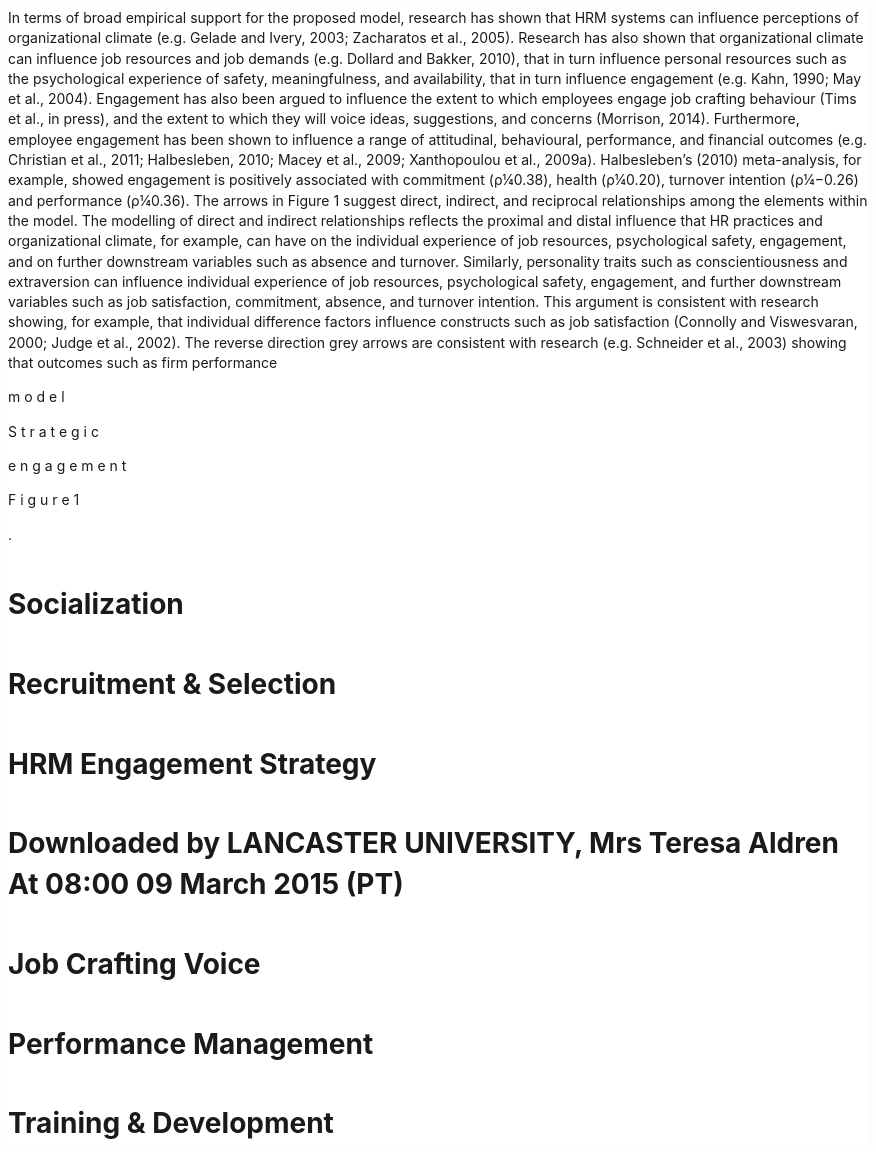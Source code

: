 In terms of broad empirical support for the proposed model, research has shown that HRM systems can influence perceptions of organizational climate (e.g. Gelade and Ivery, 2003; Zacharatos et al., 2005). Research has also shown that organizational climate can influence job resources and job demands (e.g. Dollard and Bakker, 2010), that in turn influence personal resources such as the psychological experience of safety, meaningfulness, and availability, that in turn influence engagement (e.g. Kahn, 1990; May et al., 2004). Engagement has also been argued to influence the extent to which employees engage job crafting behaviour (Tims et al., in press), and the extent to which they will voice ideas, suggestions, and concerns (Morrison, 2014). Furthermore, employee engagement has been shown to influence a range of attitudinal, behavioural, performance, and financial outcomes (e.g. Christian et al., 2011; Halbesleben, 2010; Macey et al., 2009; Xanthopoulou et al., 2009a). Halbesleben’s (2010) meta-analysis, for example, showed engagement is positively associated with commitment (ρ¼0.38), health (ρ¼0.20), turnover intention (ρ¼−0.26) and performance (ρ¼0.36). The arrows in Figure 1 suggest direct, indirect, and reciprocal relationships among the elements within the model. The modelling of direct and indirect relationships reflects the proximal and distal influence that HR practices and organizational climate, for example, can have on the individual experience of job resources, psychological safety, engagement, and on further downstream variables such as absence and turnover. Similarly, personality traits such as conscientiousness and extraversion can influence individual experience of job resources, psychological safety, engagement, and further downstream variables such as job satisfaction, commitment, absence, and turnover intention. This argument is consistent with research showing, for example, that individual difference factors influence constructs such as job satisfaction (Connolly and Viswesvaran, 2000; Judge et al., 2002). The reverse direction grey arrows are consistent with research (e.g. Schneider et al., 2003) showing that outcomes such as firm performance

m o d e l

S t r a t e g i c

e n g a g e m e n t

F i g u r e 1

.

# Socialization

# Recruitment & Selection

# HRM Engagement Strategy

# Downloaded by LANCASTER UNIVERSITY, Mrs Teresa Aldren At 08:00 09 March 2015 (PT)

# Job Crafting Voice

# Performance Management

# Training & Development
